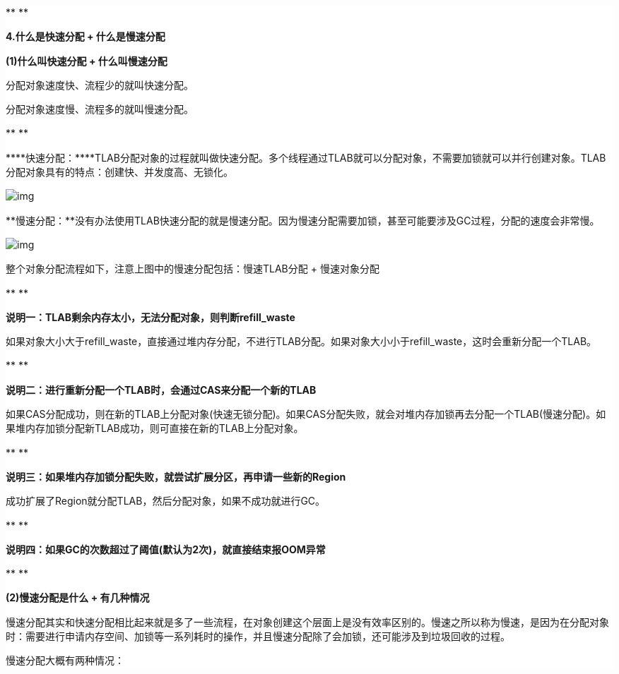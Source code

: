 **
**

**4.什么是快速分配 + 什么是慢速分配**

**(1)什么叫快速分配 + 什么叫慢速分配**

分配对象速度快、流程少的就叫快速分配。

分配对象速度慢、流程多的就叫慢速分配。

**
**

***\*快速分配：\****TLAB分配对象的过程就叫做快速分配。多个线程通过TLAB就可以分配对象，不需要加锁就可以并行创建对象。TLAB分配对象具有的特点：创建快、并发度高、无锁化。

![img](https://mmbiz.qpic.cn/sz_mmbiz_png/DXGTicJyJ8QBlnzolzib715R3NmiaGOy15sf8dxFk64s45lSib7OGRAt4icmzibWw3TqicnVUxPYGAH4GxPMdICiaxR53A/640?wx_fmt=other&from=appmsg&tp=webp&wxfrom=5&wx_lazy=1&wx_co=1)

**慢速分配：**没有办法使用TLAB快速分配的就是慢速分配。因为慢速分配需要加锁，甚至可能要涉及GC过程，分配的速度会非常慢。

![img](https://mmbiz.qpic.cn/sz_mmbiz_png/DXGTicJyJ8QBlnzolzib715R3NmiaGOy15sn2rzLuJv9NicNtuPgQesaEJr9RWD5CibZMNyg8AsLicZ5TdJXvKu0Yapw/640?wx_fmt=other&from=appmsg&tp=webp&wxfrom=5&wx_lazy=1&wx_co=1)

整个对象分配流程如下，注意上图中的慢速分配包括：慢速TLAB分配 + 慢速对象分配

**
**

**说明一：TLAB剩余内存太小，无法分配对象，则判断refill_waste**

如果对象大小大于refill_waste，直接通过堆内存分配，不进行TLAB分配。如果对象大小小于refill_waste，这时会重新分配一个TLAB。

**
**

**说明二：进行重新分配一个TLAB时，会通过CAS来分配一个新的TLAB**

如果CAS分配成功，则在新的TLAB上分配对象(快速无锁分配)。如果CAS分配失败，就会对堆内存加锁再去分配一个TLAB(慢速分配)。如果堆内存加锁分配新TLAB成功，则可直接在新的TLAB上分配对象。

**
**

**说明三：如果堆内存加锁分配失败，就尝试扩展分区，再申请一些新的Region**

成功扩展了Region就分配TLAB，然后分配对象，如果不成功就进行GC。

**
**

**说明四：如果GC的次数超过了阈值(默认为2次)，就直接结束报OOM异常**

**
**

**(2)慢速分配是什么 + 有几种情况**

慢速分配其实和快速分配相比起来就是多了一些流程，在对象创建这个层面上是没有效率区别的。慢速之所以称为慢速，是因为在分配对象时：需要进行申请内存空间、加锁等一系列耗时的操作，并且慢速分配除了会加锁，还可能涉及到垃圾回收的过程。



慢速分配大概有两种情况：
